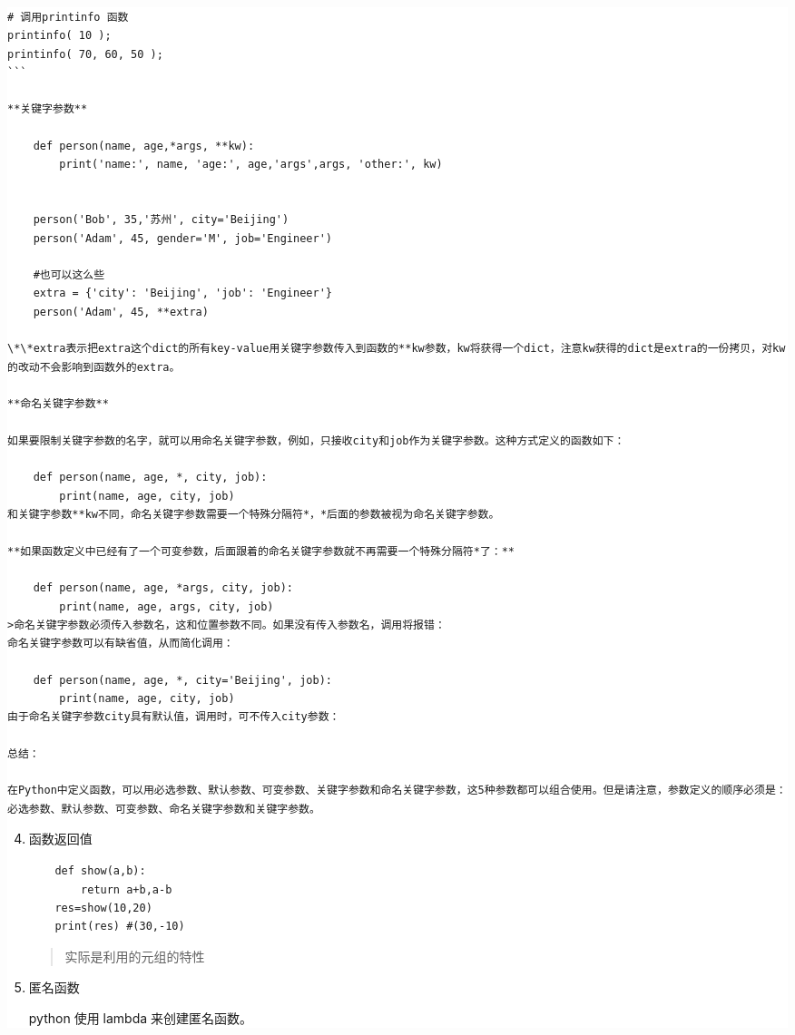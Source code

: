     # 调用printinfo 函数
    printinfo( 10 );
    printinfo( 70, 60, 50 );
    ```
    
    **关键字参数**
    
    	def person(name, age,*args, **kw):
		    print('name:', name, 'age:', age,'args',args, 'other:', kw)
		
		
		person('Bob', 35,'苏州', city='Beijing')
		person('Adam', 45, gender='M', job='Engineer')
		
		#也可以这么些
		extra = {'city': 'Beijing', 'job': 'Engineer'}
		person('Adam', 45, **extra)
		
	\*\*extra表示把extra这个dict的所有key-value用关键字参数传入到函数的**kw参数，kw将获得一个dict，注意kw获得的dict是extra的一份拷贝，对kw的改动不会影响到函数外的extra。
	
	**命名关键字参数**
	
	如果要限制关键字参数的名字，就可以用命名关键字参数，例如，只接收city和job作为关键字参数。这种方式定义的函数如下：

		def person(name, age, *, city, job):
		    print(name, age, city, job)
	和关键字参数**kw不同，命名关键字参数需要一个特殊分隔符*，*后面的参数被视为命名关键字参数。
	
	**如果函数定义中已经有了一个可变参数，后面跟着的命名关键字参数就不再需要一个特殊分隔符*了：**

		def person(name, age, *args, city, job):
		    print(name, age, args, city, job)
	>命名关键字参数必须传入参数名，这和位置参数不同。如果没有传入参数名，调用将报错：
	命名关键字参数可以有缺省值，从而简化调用：

		def person(name, age, *, city='Beijing', job):
		    print(name, age, city, job)
	由于命名关键字参数city具有默认值，调用时，可不传入city参数：
	
	总结：
	
	在Python中定义函数，可以用必选参数、默认参数、可变参数、关键字参数和命名关键字参数，这5种参数都可以组合使用。但是请注意，参数定义的顺序必须是：必选参数、默认参数、可变参数、命名关键字参数和关键字参数。
4. 函数返回值

    ```
        def show(a,b):
            return a+b,a-b
        res=show(10,20)
        print(res) #(30,-10)
    ```
    >实际是利用的元组的特性
1. 匿名函数

    python 使用 lambda 来创建匿名函数。
